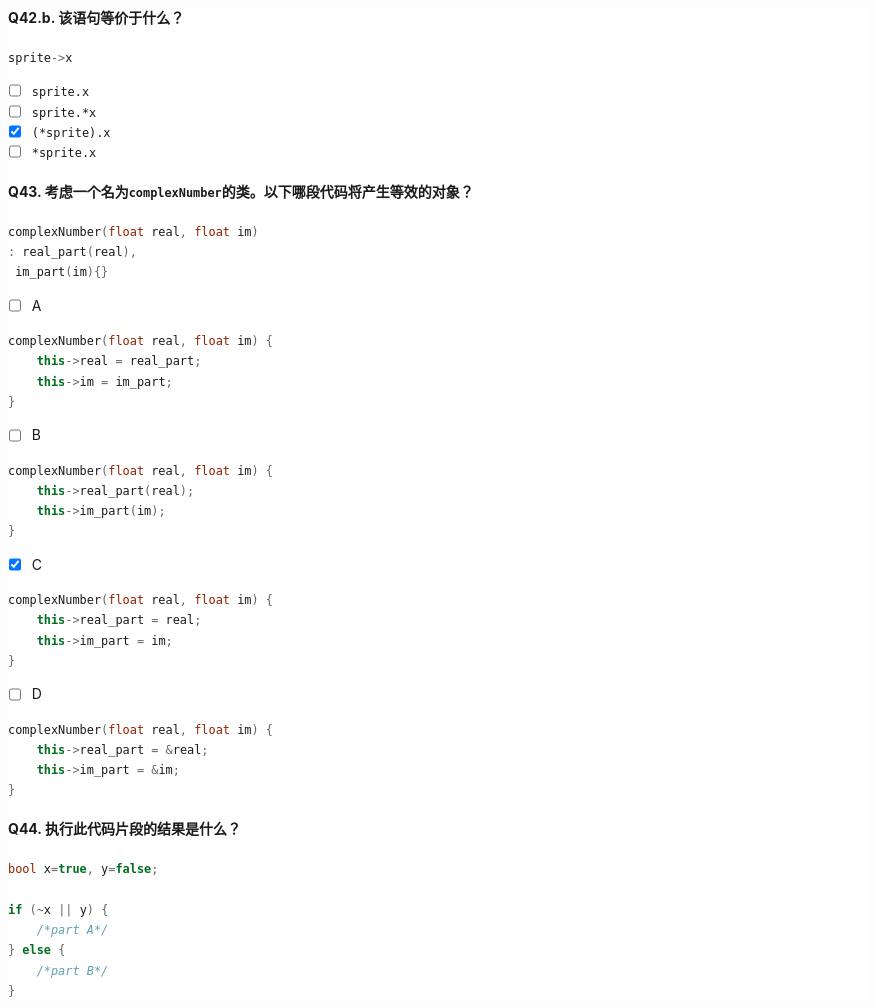 #### Q42.b. 该语句等价于什么？

```cpp
sprite->x
```

- [ ] `sprite.x`
- [ ] `sprite.*x`
- [x] `(*sprite).x`
- [ ] `*sprite.x`

#### Q43. 考虑一个名为`complexNumber`的类。以下哪段代码将产生等效的对象？

```cpp
complexNumber(float real, float im)
: real_part(real),
 im_part(im){}
```

- [ ] A

```cpp
complexNumber(float real, float im) {
    this->real = real_part;
    this->im = im_part;
}
```

- [ ] B

```cpp
complexNumber(float real, float im) {
    this->real_part(real);
    this->im_part(im);
}
```

- [x] C

```cpp
complexNumber(float real, float im) {
    this->real_part = real;
    this->im_part = im;
}
```

- [ ] D

```cpp
complexNumber(float real, float im) {
    this->real_part = &real;
    this->im_part = &im;
}
```

#### Q44. 执行此代码片段的结果是什么？

```cpp
bool x=true, y=false;

if (~x || y) {
    /*part A*/
} else {
    /*part B*/
}
```


[参考]: https://stackoverflow.com/questions/1608318/is-bool-a-native-c-type
[参考]: (https://en.cppreference.com/w/cpp/language/array)
[参考]: (https://www.tutorialspoint.com/cprogramming/c_break_statement.htm)
[参考]: (https://www.algbly.com/More/MCQs/Cpp-mcq/Cpp-functions.html)